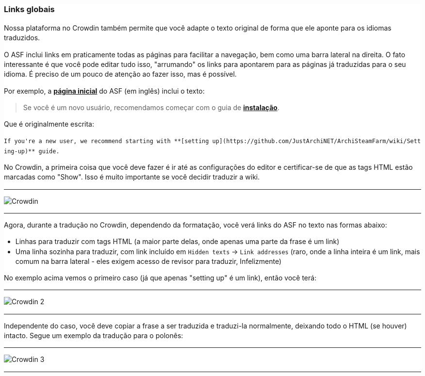 ### Links globais

Nossa plataforma no Crowdin também permite que você adapte o texto original de forma que ele aponte para os idiomas traduzidos.

O ASF inclui links em praticamente todas as páginas para facilitar a navegação, bem como uma barra lateral na direita. O fato interessante é que você pode editar tudo isso, "arrumando" os links para apontarem para as páginas já traduzidas para o seu idioma. É preciso de um pouco de atenção ao fazer isso, mas é possível.

Por exemplo, a **[página inicial](https://github.com/JustArchiNET/ArchiSteamFarm/wiki/Home)** do ASF (em inglês) inclui o texto:

> Se você é um novo usuário, recomendamos começar com o guia de **[instalação](https://github.com/JustArchi/ArchiSteamFarm/wiki/Setting-up-pt-BR)**.

Que é originalmente escrita:

```markdown
If you're a new user, we recommend starting with **[setting up](https://github.com/JustArchiNET/ArchiSteamFarm/wiki/Setting-up)** guide.
```

No Crowdin, a primeira coisa que você deve fazer é ir até as configurações do editor e certificar-se de que as tags HTML estão marcadas como "Show". Isso é muito importante se você decidir traduzir a wiki.

---

![Crowdin](https://i.imgur.com/YqAxiZ4.png)

---

Agora, durante a tradução no Crowdin, dependendo da formatação, você verá links do ASF no texto nas formas abaixo:

* Linhas para traduzir com tags HTML (a maior parte delas, onde apenas uma parte da frase é um link)
* Uma linha sozinha para traduzir, com link incluído em `Hidden texts` -> `Link addresses` (raro, onde a linha inteira é um link, mais comum na barra lateral - eles exigem acesso de revisor para traduzir, Infelizmente)

No exemplo acima vemos o primeiro caso (já que apenas "setting up" é um link), então você terá:

---

![Crowdin 2](https://i.imgur.com/Li5RzS3.png)

---

Independente do caso, você deve copiar a frase a ser traduzida e traduzi-la normalmente, deixando todo o HTML (se houver) intacto. Segue um exemplo da tradução para o polonês:

---

![Crowdin 3](https://i.imgur.com/NpKwfka.png)

---